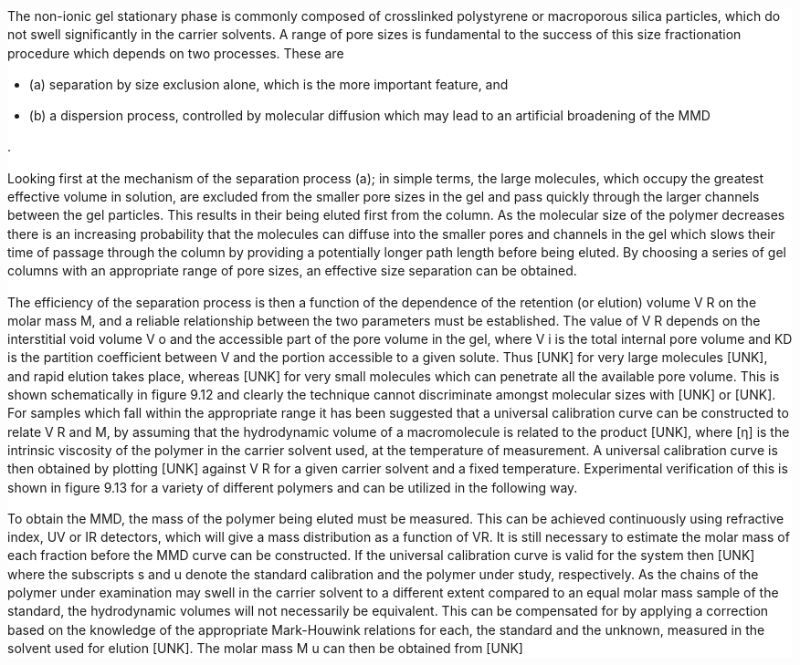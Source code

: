 The non-ionic gel stationary phase is commonly composed of crosslinked polystyrene or macroporous silica particles, which do not swell significantly in the carrier solvents.
A range of pore sizes is fundamental to the success of this size fractionation procedure which depends on two processes.
These are

- (a) separation by size exclusion alone, which is the more important feature, and

- (b) a dispersion process, controlled by molecular diffusion which may lead to an artificial broadening of the MMD

.

Looking first at the mechanism of the separation process (a); in simple terms, the large molecules, which occupy the greatest effective volume in solution, are excluded from the smaller pore sizes in the gel and pass quickly through the larger channels between the gel particles.
This results in their being eluted first from the column.
As the molecular size of the polymer decreases there is an increasing probability that the molecules can diffuse into the smaller pores and channels in the gel which slows their time of passage through the column by providing a potentially longer path length before being eluted.
By choosing a series of gel columns with an appropriate range of pore sizes, an effective size separation can be obtained.

The efficiency of the separation process is then a function of the dependence of the retention (or elution) volume V R on the molar mass M, and a reliable relationship between the two parameters must be established.
The value of V R depends on the interstitial void volume V o and the accessible part of the pore volume in the gel, where V i is the total internal pore volume and KD is the partition coefficient between V and the portion accessible to a given solute.
Thus [UNK] for very large molecules [UNK], and rapid elution takes place, whereas [UNK] for very small molecules which can penetrate all the available pore volume.
This is shown schematically in figure 9.12 and clearly the technique cannot discriminate amongst molecular sizes with [UNK] or [UNK].
For samples which fall within the appropriate range it has been suggested that a universal calibration curve can be constructed to relate V R and M, by assuming that the hydrodynamic volume of a macromolecule is related to the product [UNK], where [η] is the intrinsic viscosity of the polymer in the carrier solvent used, at the temperature of measurement.
A universal calibration curve is then obtained by plotting [UNK] against V R for a given carrier solvent and a fixed temperature.
Experimental verification of this is shown in figure 9.13 for a variety of different polymers and can be utilized in the following way.

To obtain the MMD, the mass of the polymer being eluted must be measured.
This can be achieved continuously using refractive index, UV or IR detectors, which will give a mass distribution as a function of VR.
It is still necessary to estimate the molar mass of each fraction before the MMD curve can be constructed.
If the universal calibration curve is valid for the system then [UNK] where the subscripts s and u denote the standard calibration and the polymer under study, respectively.
As the chains of the polymer under examination may swell in the carrier solvent to a different extent compared to an equal molar mass sample of the standard, the hydrodynamic volumes will not necessarily be equivalent.
This can be compensated for by applying a correction based on the knowledge of the appropriate Mark-Houwink relations for each, the standard and the unknown, measured in the solvent used for elution [UNK].
The molar mass M u can then be obtained from [UNK]
